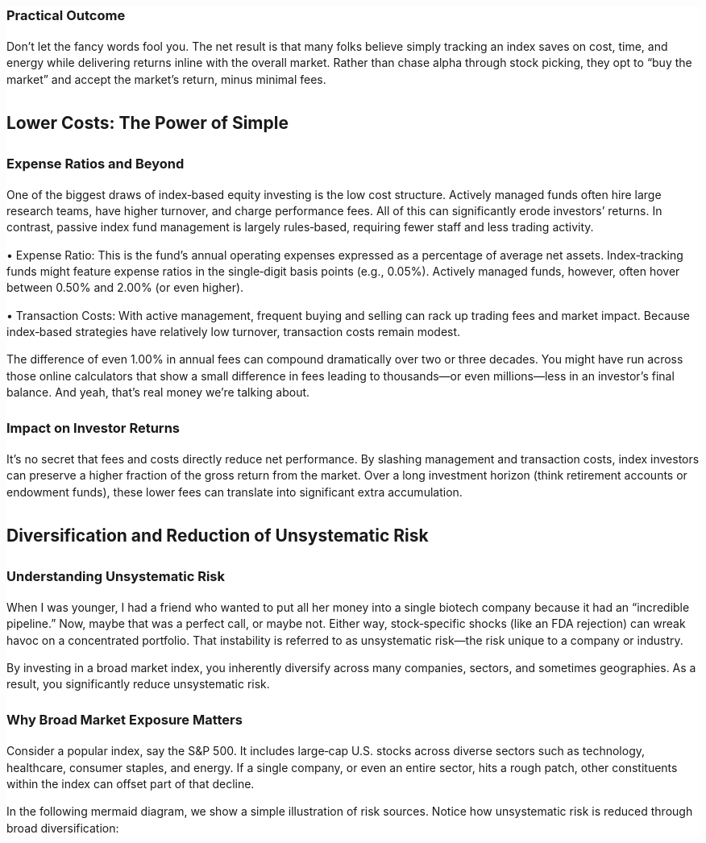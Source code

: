### Practical Outcome
Don’t let the fancy words fool you. The net result is that many folks believe simply tracking an index saves on cost, time, and energy while delivering returns inline with the overall market. Rather than chase alpha through stock picking, they opt to “buy the market” and accept the market’s return, minus minimal fees.

## Lower Costs: The Power of Simple

### Expense Ratios and Beyond
One of the biggest draws of index‑based equity investing is the low cost structure. Actively managed funds often hire large research teams, have higher turnover, and charge performance fees. All of this can significantly erode investors’ returns. In contrast, passive index fund management is largely rules‑based, requiring fewer staff and less trading activity. 

• Expense Ratio: This is the fund’s annual operating expenses expressed as a percentage of average net assets. Index‑tracking funds might feature expense ratios in the single‑digit basis points (e.g., 0.05%). Actively managed funds, however, often hover between 0.50% and 2.00% (or even higher). 

• Transaction Costs: With active management, frequent buying and selling can rack up trading fees and market impact. Because index‑based strategies have relatively low turnover, transaction costs remain modest. 

The difference of even 1.00% in annual fees can compound dramatically over two or three decades. You might have run across those online calculators that show a small difference in fees leading to thousands—or even millions—less in an investor’s final balance. And yeah, that’s real money we’re talking about.

### Impact on Investor Returns
It’s no secret that fees and costs directly reduce net performance. By slashing management and transaction costs, index investors can preserve a higher fraction of the gross return from the market. Over a long investment horizon (think retirement accounts or endowment funds), these lower fees can translate into significant extra accumulation.

## Diversification and Reduction of Unsystematic Risk

### Understanding Unsystematic Risk
When I was younger, I had a friend who wanted to put all her money into a single biotech company because it had an “incredible pipeline.” Now, maybe that was a perfect call, or maybe not. Either way, stock‑specific shocks (like an FDA rejection) can wreak havoc on a concentrated portfolio. That instability is referred to as unsystematic risk—the risk unique to a company or industry.

By investing in a broad market index, you inherently diversify across many companies, sectors, and sometimes geographies. As a result, you significantly reduce unsystematic risk. 

### Why Broad Market Exposure Matters
Consider a popular index, say the S&P 500. It includes large‑cap U.S. stocks across diverse sectors such as technology, healthcare, consumer staples, and energy. If a single company, or even an entire sector, hits a rough patch, other constituents within the index can offset part of that decline. 

In the following mermaid diagram, we show a simple illustration of risk sources. Notice how unsystematic risk is reduced through broad diversification:
